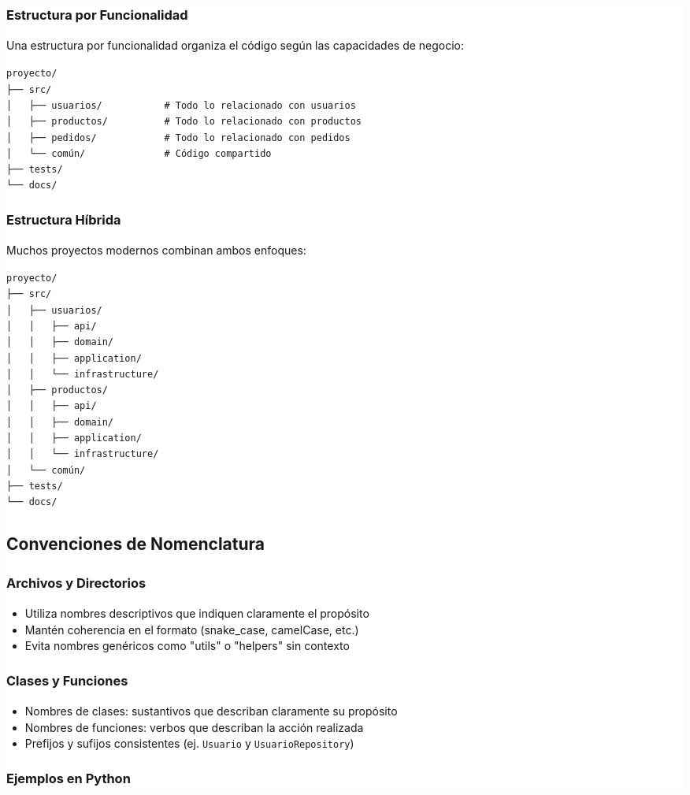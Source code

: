 ### Estructura por Funcionalidad

Una estructura por funcionalidad organiza el código según las capacidades de negocio:

```
proyecto/
├── src/
│   ├── usuarios/           # Todo lo relacionado con usuarios
│   ├── productos/          # Todo lo relacionado con productos
│   ├── pedidos/            # Todo lo relacionado con pedidos
│   └── común/              # Código compartido
├── tests/
└── docs/
```

### Estructura Híbrida

Muchos proyectos modernos combinan ambos enfoques:

```
proyecto/
├── src/
│   ├── usuarios/
│   │   ├── api/
│   │   ├── domain/
│   │   ├── application/
│   │   └── infrastructure/
│   ├── productos/
│   │   ├── api/
│   │   ├── domain/
│   │   ├── application/
│   │   └── infrastructure/
│   └── común/
├── tests/
└── docs/
```

## Convenciones de Nomenclatura

### Archivos y Directorios

- Utiliza nombres descriptivos que indiquen claramente el propósito
- Mantén coherencia en el formato (snake_case, camelCase, etc.)
- Evita nombres genéricos como "utils" o "helpers" sin contexto

### Clases y Funciones

- Nombres de clases: sustantivos que describan claramente su propósito
- Nombres de funciones: verbos que describan la acción realizada
- Prefijos y sufijos consistentes (ej. `Usuario` y `UsuarioRepository`)

### Ejemplos en Python
